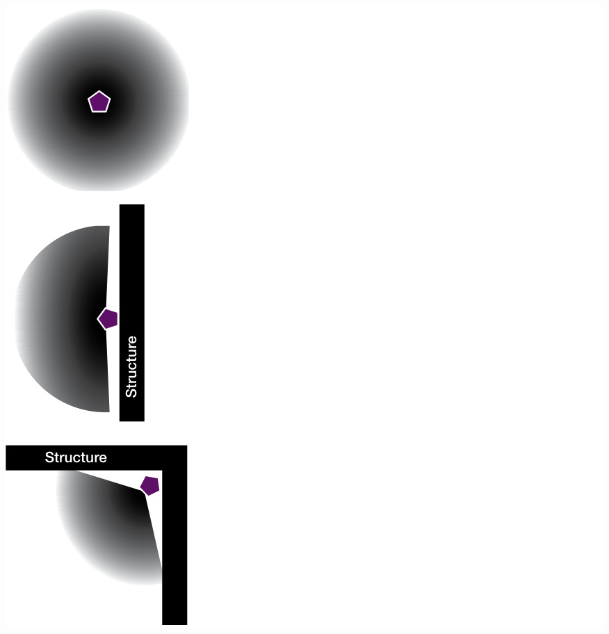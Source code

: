 ![](images/440e0bd76f71126f6ddaccb265d4e7c4e2ac214de619a9b81b5c4defc4416b0f.jpg)  

![](images/43df1eedc3622d30755000da7c48e779ae35517974d4a6049ae20faa582c286d.jpg)  

![](images/bf324434aaa25966949ac0e11326e5311ccb35a0fb26d6e27b7c08f8ad1927eb.jpg)  
